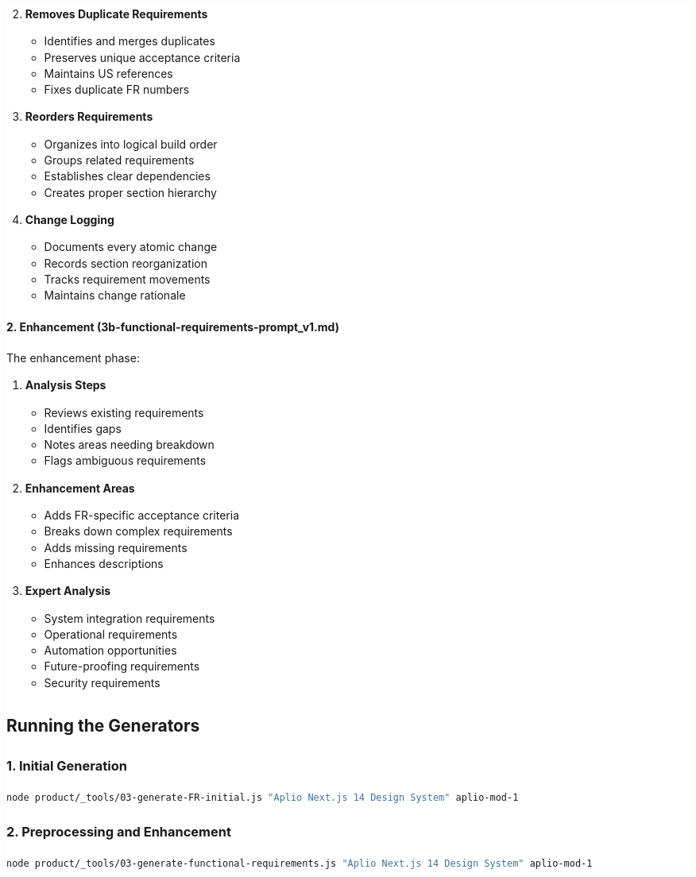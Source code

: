 2. **Removes Duplicate Requirements**
   - Identifies and merges duplicates
   - Preserves unique acceptance criteria
   - Maintains US references
   - Fixes duplicate FR numbers

3. **Reorders Requirements**
   - Organizes into logical build order
   - Groups related requirements
   - Establishes clear dependencies
   - Creates proper section hierarchy

4. **Change Logging**
   - Documents every atomic change
   - Records section reorganization
   - Tracks requirement movements
   - Maintains change rationale

#### 2. Enhancement (3b-functional-requirements-prompt_v1.md)
The enhancement phase:

1. **Analysis Steps**
   - Reviews existing requirements
   - Identifies gaps
   - Notes areas needing breakdown
   - Flags ambiguous requirements

2. **Enhancement Areas**
   - Adds FR-specific acceptance criteria
   - Breaks down complex requirements
   - Adds missing requirements
   - Enhances descriptions

3. **Expert Analysis**
   - System integration requirements
   - Operational requirements
   - Automation opportunities
   - Future-proofing requirements
   - Security requirements

## Running the Generators

### 1. Initial Generation
```bash
node product/_tools/03-generate-FR-initial.js "Aplio Next.js 14 Design System" aplio-mod-1
```

### 2. Preprocessing and Enhancement

```bash
node product/_tools/03-generate-functional-requirements.js "Aplio Next.js 14 Design System" aplio-mod-1
```

